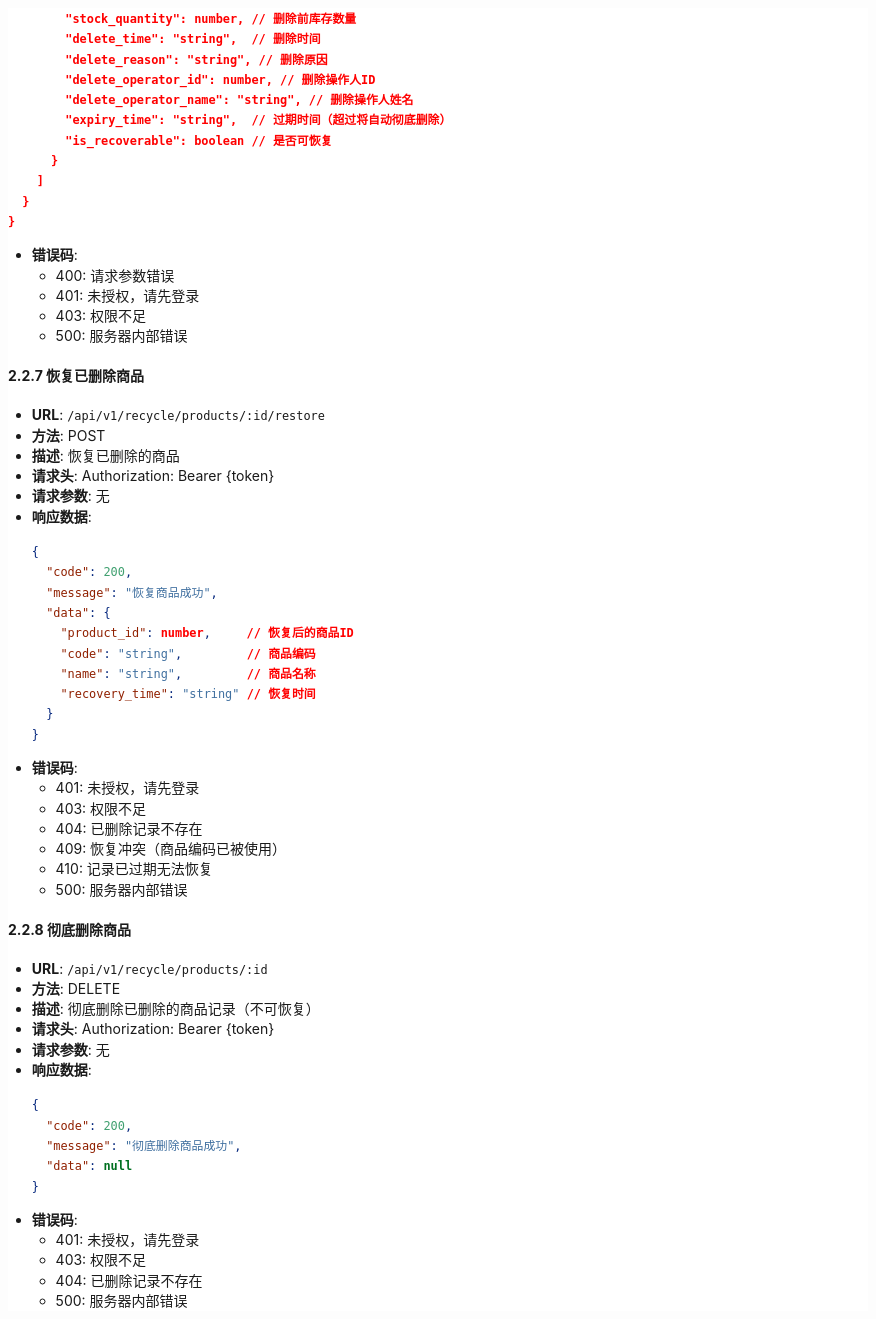   ```json
          "stock_quantity": number, // 删除前库存数量
          "delete_time": "string",  // 删除时间
          "delete_reason": "string", // 删除原因
          "delete_operator_id": number, // 删除操作人ID
          "delete_operator_name": "string", // 删除操作人姓名
          "expiry_time": "string",  // 过期时间（超过将自动彻底删除）
          "is_recoverable": boolean // 是否可恢复
        }
      ]
    }
  }
  ```
- **错误码**:
  - 400: 请求参数错误
  - 401: 未授权，请先登录
  - 403: 权限不足
  - 500: 服务器内部错误

#### 2.2.7 恢复已删除商品
- **URL**: `/api/v1/recycle/products/:id/restore`
- **方法**: POST
- **描述**: 恢复已删除的商品
- **请求头**: Authorization: Bearer {token}
- **请求参数**: 无
- **响应数据**:
  ```json
  {
    "code": 200,
    "message": "恢复商品成功",
    "data": {
      "product_id": number,     // 恢复后的商品ID
      "code": "string",         // 商品编码
      "name": "string",         // 商品名称
      "recovery_time": "string" // 恢复时间
    }
  }
  ```
- **错误码**:
  - 401: 未授权，请先登录
  - 403: 权限不足
  - 404: 已删除记录不存在
  - 409: 恢复冲突（商品编码已被使用）
  - 410: 记录已过期无法恢复
  - 500: 服务器内部错误

#### 2.2.8 彻底删除商品
- **URL**: `/api/v1/recycle/products/:id`
- **方法**: DELETE
- **描述**: 彻底删除已删除的商品记录（不可恢复）
- **请求头**: Authorization: Bearer {token}
- **请求参数**: 无
- **响应数据**:
  ```json
  {
    "code": 200,
    "message": "彻底删除商品成功",
    "data": null
  }
  ```
- **错误码**:
  - 401: 未授权，请先登录
  - 403: 权限不足
  - 404: 已删除记录不存在
  - 500: 服务器内部错误